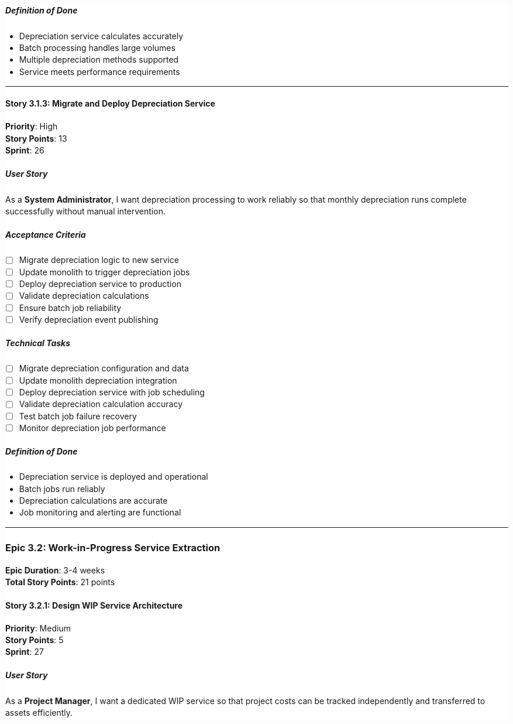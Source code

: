 ##### Definition of Done
- Depreciation service calculates accurately
- Batch processing handles large volumes
- Multiple depreciation methods supported
- Service meets performance requirements

---

#### Story 3.1.3: Migrate and Deploy Depreciation Service
**Priority**: High  
**Story Points**: 13  
**Sprint**: 26

##### User Story
As a **System Administrator**, I want depreciation processing to work reliably so that monthly depreciation runs complete successfully without manual intervention.

##### Acceptance Criteria
- [ ] Migrate depreciation logic to new service
- [ ] Update monolith to trigger depreciation jobs
- [ ] Deploy depreciation service to production
- [ ] Validate depreciation calculations
- [ ] Ensure batch job reliability
- [ ] Verify depreciation event publishing

##### Technical Tasks
- [ ] Migrate depreciation configuration and data
- [ ] Update monolith depreciation integration
- [ ] Deploy depreciation service with job scheduling
- [ ] Validate depreciation calculation accuracy
- [ ] Test batch job failure recovery
- [ ] Monitor depreciation job performance

##### Definition of Done
- Depreciation service is deployed and operational
- Batch jobs run reliably
- Depreciation calculations are accurate
- Job monitoring and alerting are functional

---

### Epic 3.2: Work-in-Progress Service Extraction

**Epic Duration**: 3-4 weeks  
**Total Story Points**: 21 points

#### Story 3.2.1: Design WIP Service Architecture
**Priority**: Medium  
**Story Points**: 5  
**Sprint**: 27

##### User Story
As a **Project Manager**, I want a dedicated WIP service so that project costs can be tracked independently and transferred to assets efficiently.
